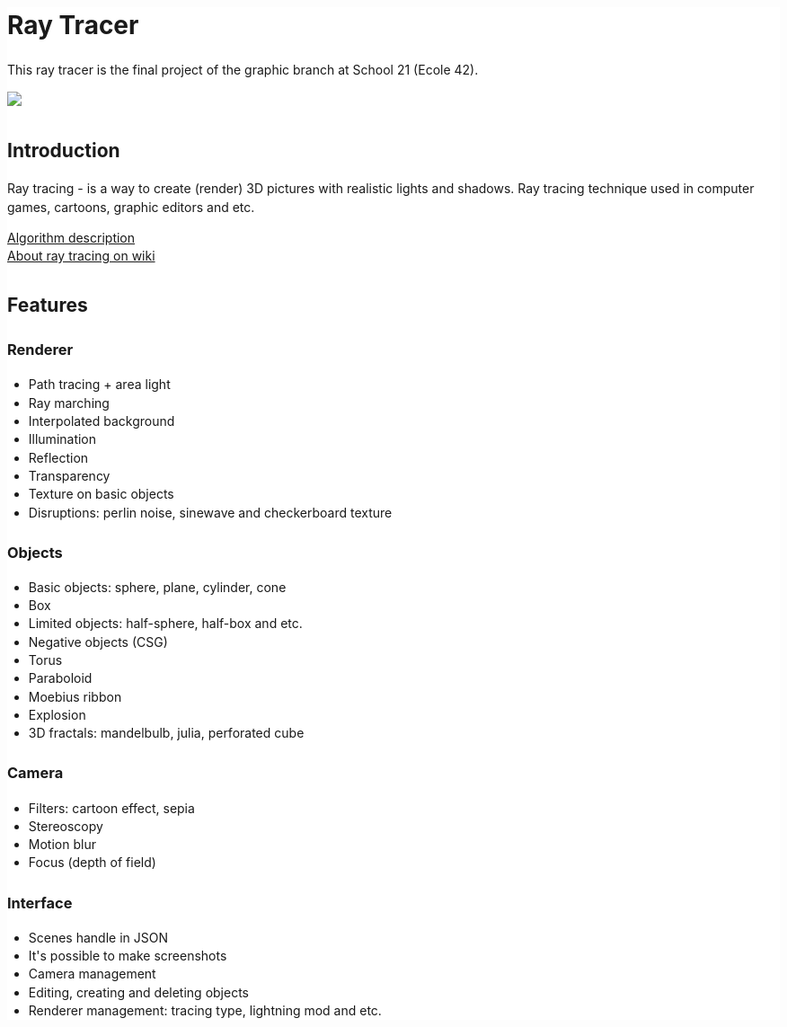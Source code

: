 # Ray Tracer

This ray tracer is the final project of the graphic branch at School 21 (Ecole 42).

  <img src="https://sun9-58.userapi.com/c858032/v858032547/c033f/nsIpjWCjI3Y.jpg">

## Introduction

Ray tracing - is a way to create (render) 3D pictures with realistic lights and shadows. Ray tracing technique used in computer games, cartoons, graphic editors and etc.  

[Algorithm description](https://www.scratchapixel.com/lessons/3d-basic-rendering/introduction-to-ray-tracing/implementing-the-raytracing-algorithm "algorithm") </br>
[About ray tracing on wiki](https://en.wikipedia.org/wiki/Ray_tracing_(graphics) "Ray tracing (graphics)")

## Features

### Renderer
* Path tracing + area light
* Ray marching
* Interpolated background
* Illumination
* Reflection
* Transparency
* Texture on basic objects
* Disruptions: perlin noise, sinewave and checkerboard texture

### Objects
* Basic objects: sphere, plane, cylinder, cone
* Box
* Limited objects: half-sphere, half-box and etc.
* Negative objects (CSG)
* Torus
* Paraboloid
* Moebius ribbon
* Explosion
* 3D fractals: mandelbulb, julia, perforated cube

### Camera
* Filters: cartoon effect, sepia
* Stereoscopy
* Motion blur
* Focus (depth of field)

### Interface
* Scenes handle in JSON
* It's possible to make screenshots
* Camera management
* Editing, creating and deleting objects
* Renderer management: tracing type, lightning mod and etc.
